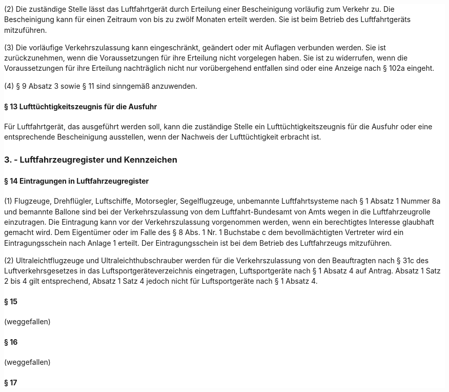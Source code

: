 (2) Die zuständige Stelle lässt das Luftfahrtgerät durch Erteilung
einer Bescheinigung vorläufig zum Verkehr zu. Die Bescheinigung kann
für einen Zeitraum von bis zu zwölf Monaten erteilt werden. Sie ist
beim Betrieb des Luftfahrtgeräts mitzuführen.

(3) Die vorläufige Verkehrszulassung kann eingeschränkt, geändert oder
mit Auflagen verbunden werden. Sie ist zurückzunehmen, wenn die
Voraussetzungen für ihre Erteilung nicht vorgelegen haben. Sie ist zu
widerrufen, wenn die Voraussetzungen für ihre Erteilung nachträglich
nicht nur vorübergehend entfallen sind oder eine Anzeige nach § 102a
eingeht.

(4) § 9 Absatz 3 sowie § 11 sind sinngemäß anzuwenden.


#### § 13 Lufttüchtigkeitszeugnis für die Ausfuhr

Für Luftfahrtgerät, das ausgeführt werden soll, kann die zuständige
Stelle ein Lufttüchtigkeitszeugnis für die Ausfuhr oder eine
entsprechende Bescheinigung ausstellen, wenn der Nachweis der
Lufttüchtigkeit erbracht ist.


### 3. - Luftfahrzeugregister und Kennzeichen



#### § 14 Eintragungen in Luftfahrzeugregister

(1) Flugzeuge, Drehflügler, Luftschiffe, Motorsegler, Segelflugzeuge,
unbemannte Luftfahrtsysteme nach § 1 Absatz 1 Nummer 8a und bemannte
Ballone sind bei der Verkehrszulassung von dem Luftfahrt-Bundesamt von
Amts wegen in die Luftfahrzeugrolle einzutragen. Die Eintragung kann
vor der Verkehrszulassung vorgenommen werden, wenn ein berechtigtes
Interesse glaubhaft gemacht wird. Dem Eigentümer oder im Falle des § 8
Abs. 1 Nr. 1 Buchstabe c dem bevollmächtigten Vertreter wird ein
Eintragungsschein nach Anlage 1 erteilt. Der Eintragungsschein ist bei
dem Betrieb des Luftfahrzeugs mitzuführen.

(2) Ultraleichtflugzeuge und Ultraleichthubschrauber werden für die
Verkehrszulassung von den Beauftragten nach § 31c des
Luftverkehrsgesetzes in das Luftsportgeräteverzeichnis eingetragen,
Luftsportgeräte nach § 1 Absatz 4 auf Antrag. Absatz 1 Satz 2 bis 4
gilt entsprechend, Absatz 1 Satz 4 jedoch nicht für Luftsportgeräte
nach § 1 Absatz 4.


#### § 15

(weggefallen)


#### § 16

(weggefallen)


#### § 17
